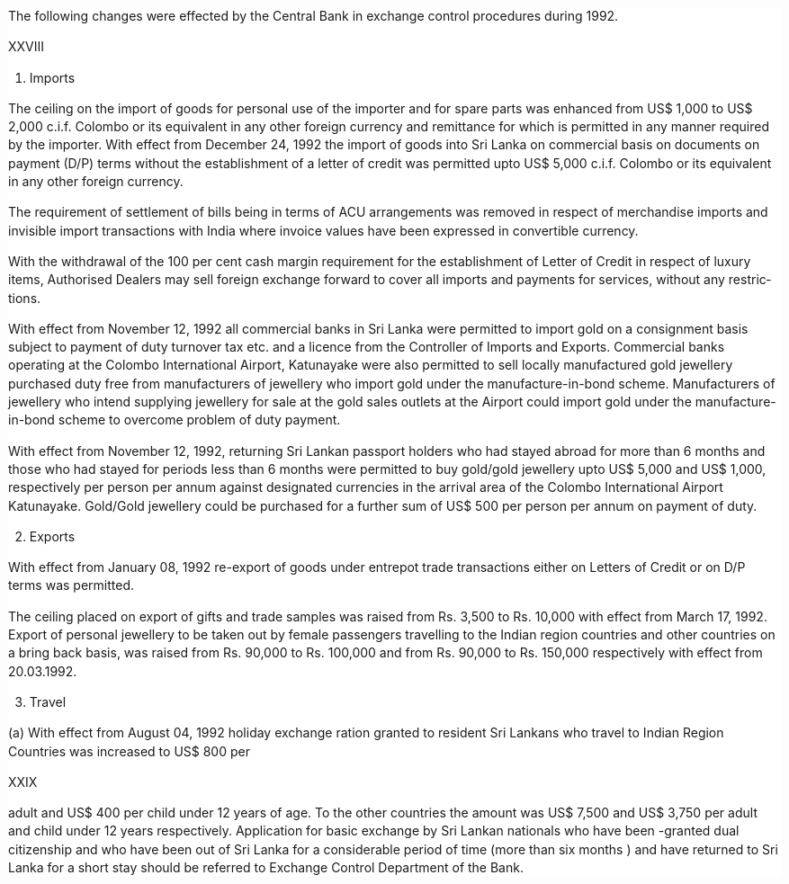 The following changes were effected by the Central Bank in exchange control proce­dures during 1992.

XXVIII

1. Imports

The ceiling on the import of goods for personal use of the importer and for spare parts was enhanced from US$ 1,000 to US$ 2,000 c.i.f. Colombo or its equivalent in any other foreign currency and remittance for which is permitted in any manner required by the importer. With effect from December 24, 1992 the import of goods into Sri Lanka on commercial basis on documents on payment (D/P) terms without the establishment of a letter of credit was permitted upto US$ 5,000 c.i.f. Colombo or its equivalent in any other foreign currency.

The requirement of settlement of bills being in terms of ACU arrangements was removed in respect of merchandise imports and invisible import transactions with India where invoice values have been expressed in convertible currency.

With the withdrawal of the 100 per cent cash margin requirement for the establish­ment of Letter of Credit in respect of luxury items, Authorised Dealers may sell foreign exchange forward to cover all imports and payments for services, without any restric­tions.

With effect from November 12, 1992 all commercial banks in Sri Lanka were per­mitted to import gold on a consignment basis subject to payment of duty turnover tax etc. and a licence from the Controller of Imports and Exports. Commercial banks operating at the Colombo International Airport, Katunayake were also permitted to sell locally manu­factured gold jewellery purchased duty free from manufacturers of jewellery who import gold under the manufacture-in-bond scheme. Manufacturers of jewellery who intend supplying jewellery for sale at the gold sales outlets at the Airport could import gold under the manufacture-in-bond scheme to overcome problem of duty payment.

With effect from November 12, 1992, returning Sri Lankan passport holders who had stayed abroad for more than 6 months and those who had stayed for periods less than 6 months were permitted to buy gold/gold jewellery upto US$ 5,000 and US$ 1,000, respectively per person per annum against designated currencies in the arrival area of the Colombo International Airport Katunayake. Gold/Gold jewellery could be purchased for a further sum of US$ 500 per person per annum on payment of duty.

2. Exports

With effect from January 08, 1992 re-export of goods under entrepot trade transac­tions either on Letters of Credit or on D/P terms was permitted.

The ceiling placed on export of gifts and trade samples was raised from Rs. 3,500 to Rs. 10,000 with effect from March 17, 1992. Export of personal jewellery to be taken out by female passengers travelling to the Indian region countries and other countries on a bring back basis, was raised from Rs. 90,000 to Rs. 100,000 and from Rs. 90,000 to Rs. 150,000 respectively with effect from 20.03.1992.

3. Travel

(a) With effect from August 04, 1992 holiday exchange ration granted to resident Sri Lankans who travel to Indian Region Countries was increased to US$ 800 per

XXIX

adult and US$ 400 per child under 12 years of age. To the other countries the amount was US$ 7,500 and US$ 3,750 per adult and child under 12 years respec­tively. Application for basic exchange by Sri Lankan nationals who have been -granted dual citizenship and who have been out of Sri Lanka for a considerable period of time (more than six months ) and have returned to Sri Lanka for a short stay should be referred to Exchange Control Department of the Bank.
